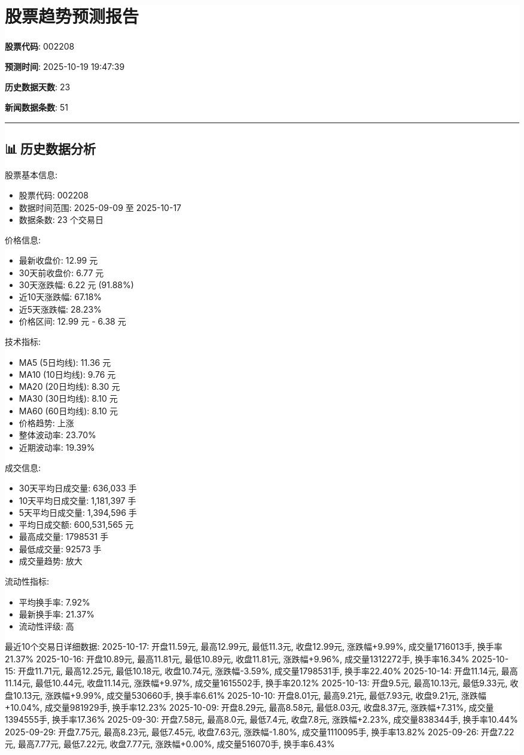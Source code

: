 # 股票趋势预测报告

**股票代码**: 002208

**预测时间**: 2025-10-19 19:47:39

**历史数据天数**: 23

**新闻数据条数**: 51

---

## 📊 历史数据分析


股票基本信息:
- 股票代码: 002208
- 数据时间范围: 2025-09-09 至 2025-10-17
- 数据条数: 23 个交易日

价格信息:
- 最新收盘价: 12.99 元
- 30天前收盘价: 6.77 元
- 30天涨跌幅: 6.22 元 (91.88%)
- 近10天涨跌幅: 67.18%
- 近5天涨跌幅: 28.23%
- 价格区间: 12.99 元 - 6.38 元

技术指标:
- MA5 (5日均线): 11.36 元
- MA10 (10日均线): 9.76 元  
- MA20 (20日均线): 8.30 元
- MA30 (30日均线): 8.10 元
- MA60 (60日均线): 8.10 元
- 价格趋势: 上涨
- 整体波动率: 23.70%
- 近期波动率: 19.39%

成交信息:
- 30天平均日成交量: 636,033 手
- 10天平均日成交量: 1,181,397 手
- 5天平均日成交量: 1,394,596 手
- 平均日成交额: 600,531,565 元
- 最高成交量: 1798531 手
- 最低成交量: 92573 手
- 成交量趋势: 放大

流动性指标:
- 平均换手率: 7.92%
- 最新换手率: 21.37%
- 流动性评级: 高



最近10个交易日详细数据:
2025-10-17: 开盘11.59元, 最高12.99元, 最低11.3元, 收盘12.99元, 涨跌幅+9.99%, 成交量1716013手, 换手率21.37%
2025-10-16: 开盘10.89元, 最高11.81元, 最低10.89元, 收盘11.81元, 涨跌幅+9.96%, 成交量1312272手, 换手率16.34%
2025-10-15: 开盘11.71元, 最高12.25元, 最低10.18元, 收盘10.74元, 涨跌幅-3.59%, 成交量1798531手, 换手率22.40%
2025-10-14: 开盘11.14元, 最高11.14元, 最低10.44元, 收盘11.14元, 涨跌幅+9.97%, 成交量1615502手, 换手率20.12%
2025-10-13: 开盘9.5元, 最高10.13元, 最低9.33元, 收盘10.13元, 涨跌幅+9.99%, 成交量530660手, 换手率6.61%
2025-10-10: 开盘8.01元, 最高9.21元, 最低7.93元, 收盘9.21元, 涨跌幅+10.04%, 成交量981929手, 换手率12.23%
2025-10-09: 开盘8.29元, 最高8.58元, 最低8.03元, 收盘8.37元, 涨跌幅+7.31%, 成交量1394555手, 换手率17.36%
2025-09-30: 开盘7.58元, 最高8.0元, 最低7.4元, 收盘7.8元, 涨跌幅+2.23%, 成交量838344手, 换手率10.44%
2025-09-29: 开盘7.75元, 最高8.23元, 最低7.45元, 收盘7.63元, 涨跌幅-1.80%, 成交量1110095手, 换手率13.82%
2025-09-26: 开盘7.22元, 最高7.77元, 最低7.22元, 收盘7.77元, 涨跌幅+0.00%, 成交量516070手, 换手率6.43%
